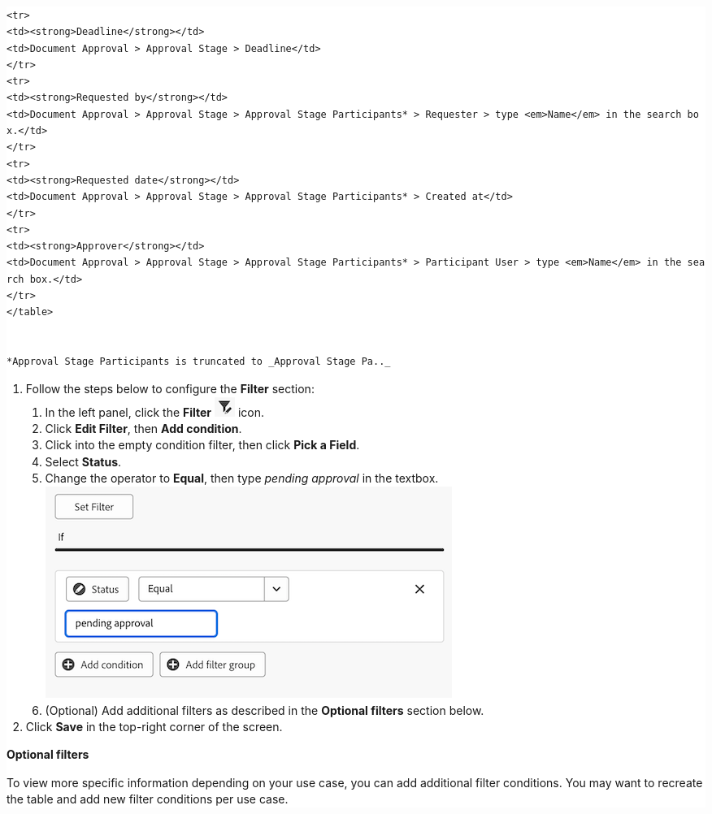     <tr>
    <td><strong>Deadline</strong></td>
    <td>Document Approval > Approval Stage > Deadline</td>
    </tr>
    <tr>
    <td><strong>Requested by</strong></td>
    <td>Document Approval > Approval Stage > Approval Stage Participants* > Requester > type <em>Name</em> in the search box.</td>
    </tr>
    <tr>
    <td><strong>Requested date</strong></td>
    <td>Document Approval > Approval Stage > Approval Stage Participants* > Created at</td>
    </tr>
    <tr>
    <td><strong>Approver</strong></td>
    <td>Document Approval > Approval Stage > Approval Stage Participants* > Participant User > type <em>Name</em> in the search box.</td>
    </tr>
    </table>


    *Approval Stage Participants is truncated to _Approval Stage Pa.._
    

1. Follow the steps below to configure the **Filter** section: 
    1. In the left panel, click the **Filter** ![filter tab icon](assets/filter-tab.png) icon.
    1. Click **Edit Filter**, then **Add condition**.
    1. Click into the empty condition filter, then click **Pick a Field**.
    1. Select **Status**.
    1. Change the operator to **Equal**, then type _pending approval_ in the textbox.
        ![pending approval table filter example](assets/pending-approval-table-filter.png)
    1. (Optional) Add additional filters as described in the **Optional filters** section below.
1. Click **Save** in the top-right corner of the screen.


**Optional filters**

To view more specific information depending on your use case, you can add additional filter conditions. You may want to recreate the table and add new filter conditions per use case.
